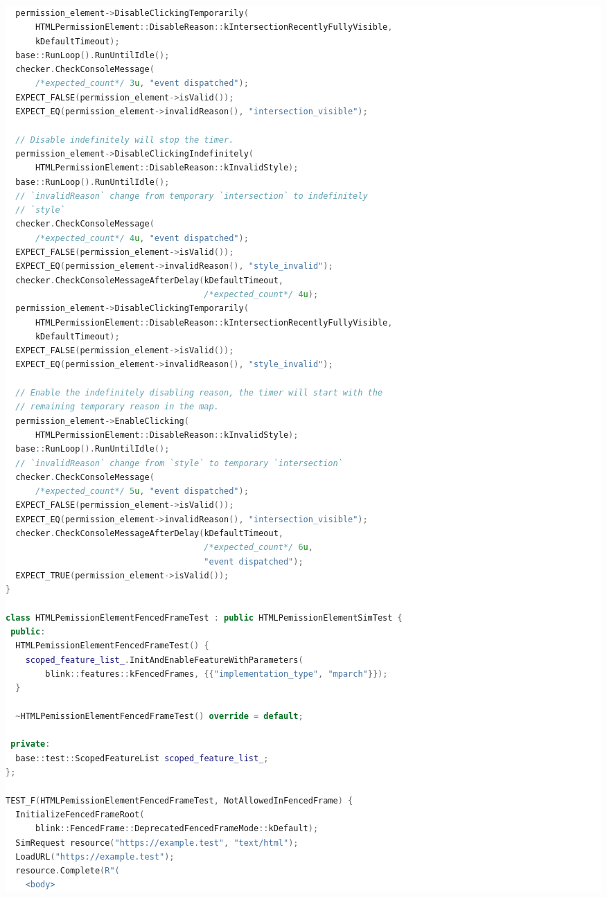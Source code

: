```cpp
  permission_element->DisableClickingTemporarily(
      HTMLPermissionElement::DisableReason::kIntersectionRecentlyFullyVisible,
      kDefaultTimeout);
  base::RunLoop().RunUntilIdle();
  checker.CheckConsoleMessage(
      /*expected_count*/ 3u, "event dispatched");
  EXPECT_FALSE(permission_element->isValid());
  EXPECT_EQ(permission_element->invalidReason(), "intersection_visible");

  // Disable indefinitely will stop the timer.
  permission_element->DisableClickingIndefinitely(
      HTMLPermissionElement::DisableReason::kInvalidStyle);
  base::RunLoop().RunUntilIdle();
  // `invalidReason` change from temporary `intersection` to indefinitely
  // `style`
  checker.CheckConsoleMessage(
      /*expected_count*/ 4u, "event dispatched");
  EXPECT_FALSE(permission_element->isValid());
  EXPECT_EQ(permission_element->invalidReason(), "style_invalid");
  checker.CheckConsoleMessageAfterDelay(kDefaultTimeout,
                                        /*expected_count*/ 4u);
  permission_element->DisableClickingTemporarily(
      HTMLPermissionElement::DisableReason::kIntersectionRecentlyFullyVisible,
      kDefaultTimeout);
  EXPECT_FALSE(permission_element->isValid());
  EXPECT_EQ(permission_element->invalidReason(), "style_invalid");

  // Enable the indefinitely disabling reason, the timer will start with the
  // remaining temporary reason in the map.
  permission_element->EnableClicking(
      HTMLPermissionElement::DisableReason::kInvalidStyle);
  base::RunLoop().RunUntilIdle();
  // `invalidReason` change from `style` to temporary `intersection`
  checker.CheckConsoleMessage(
      /*expected_count*/ 5u, "event dispatched");
  EXPECT_FALSE(permission_element->isValid());
  EXPECT_EQ(permission_element->invalidReason(), "intersection_visible");
  checker.CheckConsoleMessageAfterDelay(kDefaultTimeout,
                                        /*expected_count*/ 6u,
                                        "event dispatched");
  EXPECT_TRUE(permission_element->isValid());
}

class HTMLPemissionElementFencedFrameTest : public HTMLPemissionElementSimTest {
 public:
  HTMLPemissionElementFencedFrameTest() {
    scoped_feature_list_.InitAndEnableFeatureWithParameters(
        blink::features::kFencedFrames, {{"implementation_type", "mparch"}});
  }

  ~HTMLPemissionElementFencedFrameTest() override = default;

 private:
  base::test::ScopedFeatureList scoped_feature_list_;
};

TEST_F(HTMLPemissionElementFencedFrameTest, NotAllowedInFencedFrame) {
  InitializeFencedFrameRoot(
      blink::FencedFrame::DeprecatedFencedFrameMode::kDefault);
  SimRequest resource("https://example.test", "text/html");
  LoadURL("https://example.test");
  resource.Complete(R"(
    <body>
```